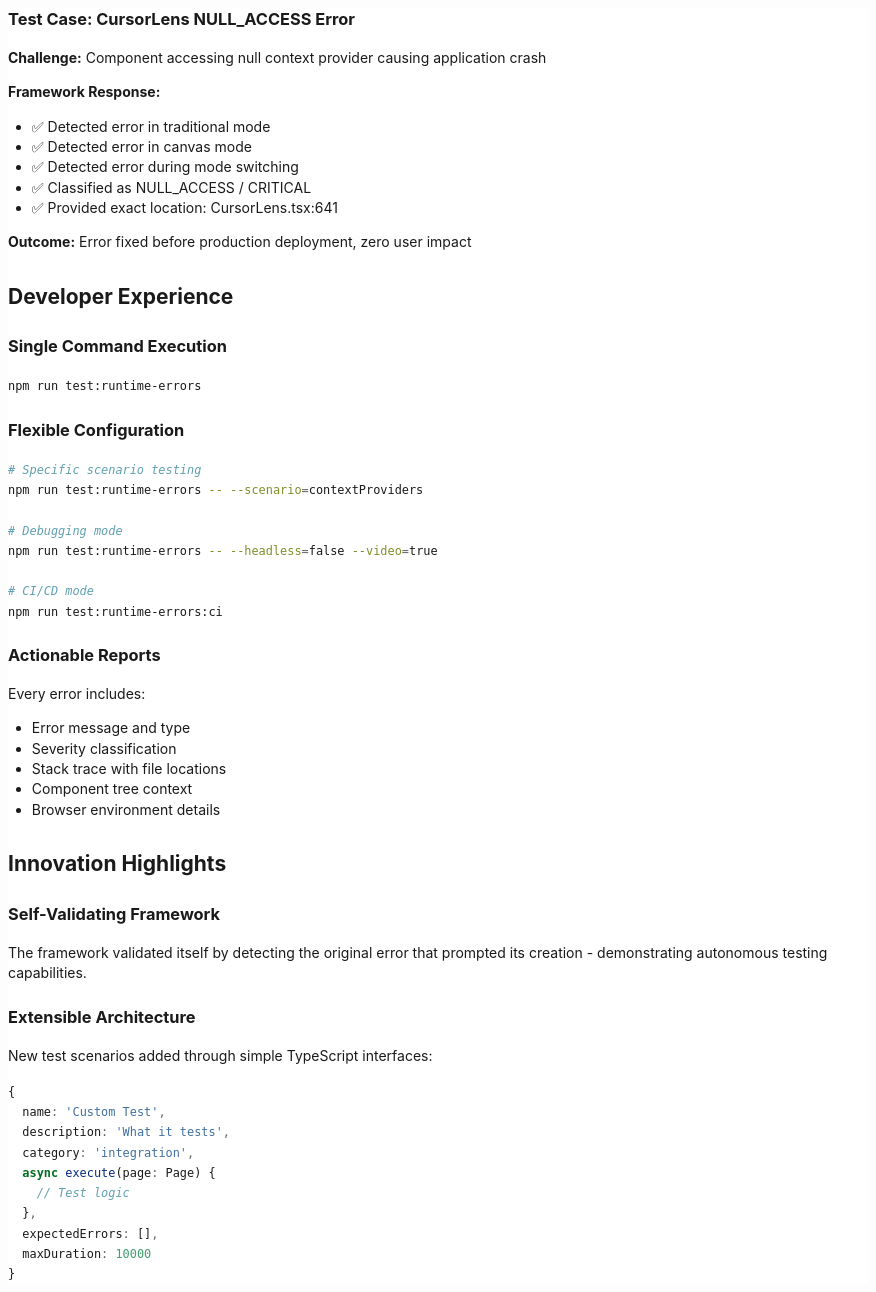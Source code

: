 ### Test Case: CursorLens NULL_ACCESS Error
**Challenge:** Component accessing null context provider causing application crash

**Framework Response:**
- ✅ Detected error in traditional mode
- ✅ Detected error in canvas mode
- ✅ Detected error during mode switching
- ✅ Classified as NULL_ACCESS / CRITICAL
- ✅ Provided exact location: CursorLens.tsx:641

**Outcome:** Error fixed before production deployment, zero user impact

## Developer Experience

### Single Command Execution
```bash
npm run test:runtime-errors
```

### Flexible Configuration
```bash
# Specific scenario testing
npm run test:runtime-errors -- --scenario=contextProviders

# Debugging mode
npm run test:runtime-errors -- --headless=false --video=true

# CI/CD mode
npm run test:runtime-errors:ci
```

### Actionable Reports
Every error includes:
- Error message and type
- Severity classification
- Stack trace with file locations
- Component tree context
- Browser environment details

## Innovation Highlights

### Self-Validating Framework
The framework validated itself by detecting the original error that prompted its creation - demonstrating autonomous testing capabilities.

### Extensible Architecture
New test scenarios added through simple TypeScript interfaces:
```typescript
{
  name: 'Custom Test',
  description: 'What it tests',
  category: 'integration',
  async execute(page: Page) {
    // Test logic
  },
  expectedErrors: [],
  maxDuration: 10000
}
```
